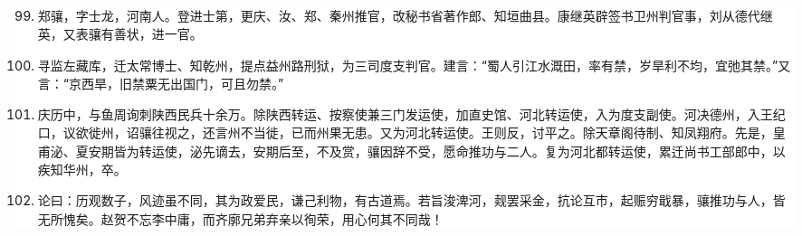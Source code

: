 99. <span id="列传第六十-边肃_梅询_马元方_薛田_寇瑊_杨日严_李行简_章频_陈琰_李宥张秉_张择行_郑向_郭稹_赵贺_高觌_袁抗_徐起_张旨_齐廓_郑骧-99"></span>
郑骧，字士龙，河南人。登进士第，更庆、汝、郑、秦州推官，改秘书省著作郎、知垣曲县。康继英辟签书卫州判官事，刘从德代继英，又表骧有善状，进一官。

100. <span id="列传第六十-边肃_梅询_马元方_薛田_寇瑊_杨日严_李行简_章频_陈琰_李宥张秉_张择行_郑向_郭稹_赵贺_高觌_袁抗_徐起_张旨_齐廓_郑骧-100"></span>
寻监左藏库，迁太常博士、知乾州，提点益州路刑狱，为三司度支判官。建言：“蜀人引江水溉田，率有禁，岁旱利不均，宜弛其禁。”又言：“京西旱，旧禁粟无出国门，可且勿禁。”

101. <span id="列传第六十-边肃_梅询_马元方_薛田_寇瑊_杨日严_李行简_章频_陈琰_李宥张秉_张择行_郑向_郭稹_赵贺_高觌_袁抗_徐起_张旨_齐廓_郑骧-101"></span>
庆历中，与鱼周询刺陕西民兵十余万。除陕西转运、按察使兼三门发运使，加直史馆、河北转运使，入为度支副使。河决德州，入王纪口，议欲徙州，诏骧往视之，还言州不当徙，已而州果无患。又为河北转运使。王则反，讨平之。除天章阁待制、知凤翔府。先是，皇甫泌、夏安期皆为转运使，泌先谪去，安期后至，不及赏，骧因辞不受，愿命推功与二人。复为河北都转运使，累迁尚书工部郎中，以疾知华州，卒。

102. <span id="列传第六十-边肃_梅询_马元方_薛田_寇瑊_杨日严_李行简_章频_陈琰_李宥张秉_张择行_郑向_郭稹_赵贺_高觌_袁抗_徐起_张旨_齐廓_郑骧-102"></span>
论曰：历观数子，风迹虽不同，其为政爱民，谦己利物，有古道焉。若旨浚渒河，觌罢采金，抗论互市，起赈穷戢暴，骧推功与人，皆无所愧矣。赵贺不忘李中庸，而齐廓兄弟弃亲以徇荣，用心何其不同哉！
